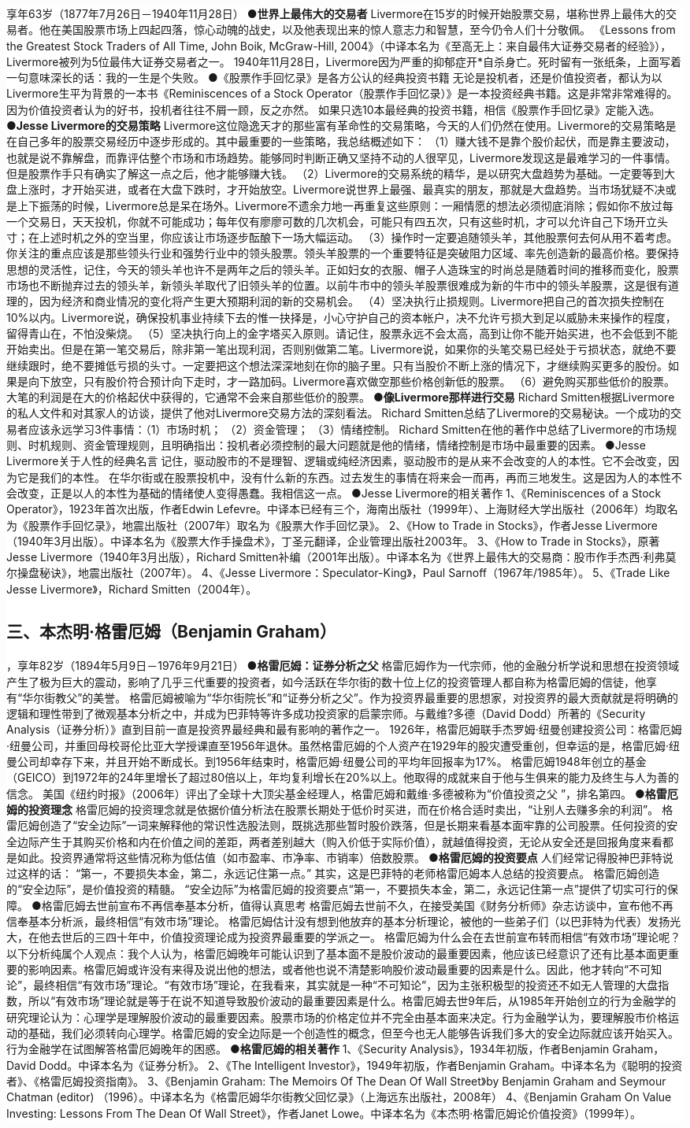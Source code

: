 享年63岁（1877年7月26日－1940年11月28日） ●**世界上最伟大的交易者** Livermore在15岁的时候开始股票交易，堪称世界上最伟大的交易者。他在美国股票市场上四起四落，惊心动魄的战史，以及他表现出来的惊人意志力和智慧，至今仍令人们十分敬佩。 《Lessons from the Greatest Stock Traders of All Time, John Boik, McGraw-Hill, 2004》（中译本名为《至高无上：来自最伟大证券交易者的经验》），Livermore被列为5位最伟大证券交易者之一。 1940年11月28日，Livermore因为严重的抑郁症开\*自杀身亡。死时留有一张纸条，上面写着一句意味深长的话：我的一生是个失败。 ●《股票作手回忆录》是各方公认的经典投资书籍 无论是投机者，还是价值投资者，都认为以Livermore生平为背景的一本书《Reminiscences of a Stock Operator（股票作手回忆录）》是一本投资经典书籍。这是非常非常难得的。因为价值投资者认为的好书，投机者往往不屑一顾，反之亦然。 如果只选10本最经典的投资书籍，相信《股票作手回忆录》定能入选。 **●Jesse Livermore的交易策略** Livermore这位隐逸天才的那些富有革命性的交易策略，今天的人们仍然在使用。Livermore的交易策略是在自己多年的股票交易经历中逐步形成的。其中最重要的一些策略，我总结概述如下： （1）赚大钱不是靠个股价起伏，而是靠主要波动，也就是说不靠解盘，而靠评估整个市场和市场趋势。能够同时判断正确又坚持不动的人很罕见，Livermore发现这是最难学习的一件事情。但是股票作手只有确实了解这一点之后，他才能够赚大钱。 （2）Livermore的交易系统的精华，是以研究大盘趋势为基础。一定要等到大盘上涨时，才开始买进，或者在大盘下跌时，才开始放空。Livermore说世界上最强、最真实的朋友，那就是大盘趋势。当市场犹疑不决或是上下振荡的时候，Livermore总是呆在场外。Livermore不遗余力地一再重复这些原则：一厢情愿的想法必须彻底消除；假如你不放过每一个交易日，天天投机，你就不可能成功；每年仅有廖廖可数的几次机会，可能只有四五次，只有这些时机，才可以允许自己下场开立头寸；在上述时机之外的空当里，你应该让市场逐步酝酿下一场大幅运动。 （3）操作时一定要追随领头羊，其他股票何去何从用不着考虑。你关注的重点应该是那些领头行业和强势行业中的领头股票。领头羊股票的一个重要特征是突破阻力区域、率先创造新的最高价格。要保持思想的灵活性，记住，今天的领头羊也许不是两年之后的领头羊。正如妇女的衣服、帽子人造珠宝的时尚总是随着时间的推移而变化，股票市场也不断抛弃过去的领头羊，新领头羊取代了旧领头羊的位置。以前牛市中的领头羊股票很难成为新的牛市中的领头羊股票，这是很有道理的，因为经济和商业情况的变化将产生更大预期利润的新的交易机会。 （4）坚决执行止损规则。Livermore把自己的首次损失控制在10%以内。Livermore说，确保投机事业持续下去的惟一抉择是，小心守护自己的资本帐户，决不允许亏损大到足以威胁未来操作的程度，留得青山在，不怕没柴烧。 （5）坚决执行向上的金字塔买入原则。请记住，股票永远不会太高，高到让你不能开始买进，也不会低到不能开始卖出。但是在第一笔交易后，除非第一笔出现利润，否则别做第二笔。Livermore说，如果你的头笔交易已经处于亏损状态，就绝不要继续跟时，绝不要摊低亏损的头寸。一定要把这个想法深深地刻在你的脑子里。只有当股价不断上涨的情况下，才继续购买更多的股份。如果是向下放空，只有股价符合预计向下走时，才一路加码。Livermore喜欢做空那些价格创新低的股票。 （6）避免购买那些低价的股票。大笔的利润是在大的价格起伏中获得的，它通常不会来自那些低价的股票。 **●像Livermore那样进行交易** Richard Smitten根据Livermore的私人文件和对其家人的访谈，提供了他对Livermore交易方法的深刻看法。 Richard Smitten总结了Livermore的交易秘诀。一个成功的交易者应该永远学习3件事情：（1）市场时机； （2）资金管理； （3）情绪控制。 Richard Smitten在他的著作中总结了Livermore的市场规则、时机规则、资金管理规则，且明确指出：投机者必须控制的最大问题就是他的情绪，情绪控制是市场中最重要的因素。 ●Jesse Livermore关于人性的经典名言 记住，驱动股市的不是理智、逻辑或纯经济因素，驱动股市的是从来不会改变的人的本性。它不会改变，因为它是我们的本性。 在华尔街或在股票投机中，没有什么新的东西。过去发生的事情在将来会一而再，再而三地发生。这是因为人的本性不会改变，正是以人的本性为基础的情绪使人变得愚蠢。我相信这一点。 ●Jesse Livermore的相关著作 1、《Reminiscences of a Stock Operator》，1923年首次出版，作者Edwin Lefevre。中译本已经有三个，海南出版社（1999年）、上海财经大学出版社（2006年）均取名为《股票作手回忆录》，地震出版社（2007年）取名为《股票大作手回忆录》。 2、《How to Trade in Stocks》，作者Jesse Livermore（1940年3月出版）。中译本名为《股票大作手操盘术》，丁圣元翻译，企业管理出版社2003年。 3、《How to Trade in Stocks》，原著Jesse Livermore（1940年3月出版），Richard Smitten补编（2001年出版）。中译本名为《世界上最伟大的交易商：股市作手杰西·利弗莫尔操盘秘诀》，地震出版社（2007年）。 4、《Jesse Livermore：Speculator-King》，Paul Sarnoff（1967年/1985年）。 5、《Trade Like Jesse Livermore》，Richard Smitten（2004年）。

## 三、本杰明·格雷厄姆（Benjamin Graham） <a href="#san-ben-jie-ming-ge-leiemu-benjamin-graham" id="san-ben-jie-ming-ge-leiemu-benjamin-graham"></a>

，享年82岁（1894年5月9日－1976年9月21日） **●格雷厄姆：证券分析之父** 格雷厄姆作为一代宗师，他的金融分析学说和思想在投资领域产生了极为巨大的震动，影响了几乎三代重要的投资者，如今活跃在华尔街的数十位上亿的投资管理人都自称为格雷厄姆的信徒，他享有“华尔街教父”的美誉。 格雷厄姆被喻为“华尔街院长”和“证券分析之父”。作为投资界最重要的思想家，对投资界的最大贡献就是将明确的逻辑和理性带到了微观基本分析之中，并成为巴菲特等许多成功投资家的启蒙宗师。与戴维?多德（David Dodd）所著的《Security Analysis（证券分析）》直到目前一直是投资界最经典和最有影响的著作之一。 1926年，格雷厄姆联手杰罗姆·纽曼创建投资公司：格雷厄姆·纽曼公司，并重回母校哥伦比亚大学授课直至1956年退休。虽然格雷厄姆的个人资产在1929年的股灾遭受重创，但幸运的是，格雷厄姆·纽曼公司却幸存下来，并且开始不断成长。到1956年结束时，格雷厄姆·纽曼公司的平均年回报率为17%。 格雷厄姆1948年创立的基金（GEICO）到1972年的24年里增长了超过80倍以上，年均复利增长在20%以上。他取得的成就来自于他与生俱来的能力及终生与人为善的信念。 美国《纽约时报》（2006年）评出了全球十大顶尖基金经理人，格雷厄姆和戴维·多德被称为“价值投资之父 ”，排名第四。 **●格雷厄姆的投资理念** 格雷厄姆的投资理念就是依据价值分析法在股票长期处于低价时买进，而在价格合适时卖出，“让别人去赚多余的利润”。 格雷厄姆创造了“安全边际”一词来解释他的常识性选股法则，既挑选那些暂时股价跌落，但是长期来看基本面牢靠的公司股票。任何投资的安全边际产生于其购买价格和内在价值之间的差距，两者差别越大（购入价低于实际价值），就越值得投资，无论从安全还是回报角度来看都是如此。投资界通常将这些情况称为低估值（如市盈率、市净率、市销率）倍数股票。 ●**格雷厄姆的投资要点** 人们经常记得股神巴菲特说过这样的话： “第一，不要损失本金，第二，永远记住第一点。” 其实，这是巴菲特的老师格雷厄姆本人总结的投资要点。 格雷厄姆创造的“安全边际”，是价值投资的精髓。 “安全边际”为格雷厄姆的投资要点“第一，不要损失本金，第二，永远记住第一点”提供了切实可行的保障。 ●格雷厄姆去世前宣布不再信奉基本分析，值得认真思考 格雷厄姆去世前不久，在接受美国《财务分析师》杂志访谈中，宣布他不再信奉基本分析派，最终相信“有效市场”理论。 格雷厄姆估计没有想到他放弃的基本分析理论，被他的一些弟子们（以巴菲特为代表）发扬光大，在他去世后的三四十年中，价值投资理论成为投资界最重要的学派之一。 格雷厄姆为什么会在去世前宣布转而相信“有效市场”理论呢？以下分析纯属个人观点：我个人认为，格雷厄姆晚年可能认识到了基本面不是股价波动的最重要因素，他应该已经意识了还有比基本面更重要的影响因素。格雷厄姆或许没有来得及说出他的想法，或者他也说不清楚影响股价波动最重要的因素是什么。因此，他才转向“不可知论”，最终相信“有效市场”理论。“有效市场”理论，在我看来，其实就是一种“不可知论”，因为主张积极型的投资还不如无人管理的大盘指数，所以“有效市场”理论就是等于在说不知道导致股价波动的最重要因素是什么。格雷厄姆去世9年后，从1985年开始创立的行为金融学的研究理论认为：心理学是理解股价波动的最重要因素。股票市场的价格定位并不完全由基本面来决定。行为金融学认为，要理解股市价格运动的基础，我们必须转向心理学。格雷厄姆的安全边际是一个创造性的概念，但至今也无人能够告诉我们多大的安全边际就应该开始买入。行为金融学在试图解答格雷厄姆晚年的困惑。 ●**格雷厄姆的相关著作** 1、《Security Analysis》，1934年初版，作者Benjamin Graham，David Dodd。中译本名为《证券分析》。 2、《The Intelligent Investor》，1949年初版，作者Benjamin Graham。中译本名为《聪明的投资者》、《格雷厄姆投资指南》。 3、《Benjamin Graham: The Memoirs Of The Dean Of Wall Street》by Benjamin Graham and Seymour Chatman (editor) （1996）。中译本名为《格雷厄姆华尔街教父回忆录》（上海远东出版社，2008年） 4、《Benjamin Graham On Value Investing: Lessons From The Dean Of Wall Street》，作者Janet Lowe。中译本名为《本杰明·格雷厄姆论价值投资》（1999年）。
